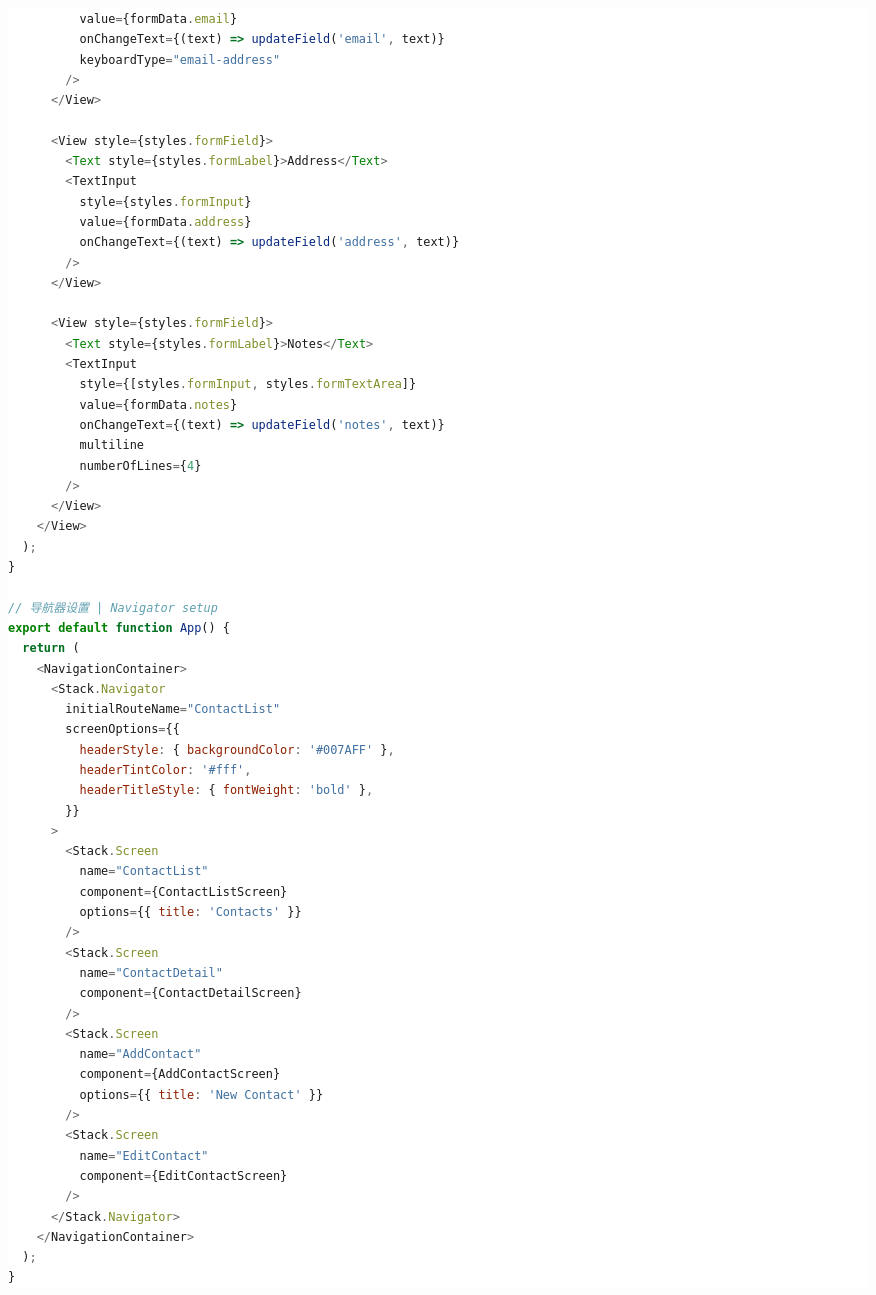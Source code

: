 ```javascript
          value={formData.email}
          onChangeText={(text) => updateField('email', text)}
          keyboardType="email-address"
        />
      </View>

      <View style={styles.formField}>
        <Text style={styles.formLabel}>Address</Text>
        <TextInput
          style={styles.formInput}
          value={formData.address}
          onChangeText={(text) => updateField('address', text)}
        />
      </View>

      <View style={styles.formField}>
        <Text style={styles.formLabel}>Notes</Text>
        <TextInput
          style={[styles.formInput, styles.formTextArea]}
          value={formData.notes}
          onChangeText={(text) => updateField('notes', text)}
          multiline
          numberOfLines={4}
        />
      </View>
    </View>
  );
}

// 导航器设置 | Navigator setup
export default function App() {
  return (
    <NavigationContainer>
      <Stack.Navigator
        initialRouteName="ContactList"
        screenOptions={{
          headerStyle: { backgroundColor: '#007AFF' },
          headerTintColor: '#fff',
          headerTitleStyle: { fontWeight: 'bold' },
        }}
      >
        <Stack.Screen
          name="ContactList"
          component={ContactListScreen}
          options={{ title: 'Contacts' }}
        />
        <Stack.Screen
          name="ContactDetail"
          component={ContactDetailScreen}
        />
        <Stack.Screen
          name="AddContact"
          component={AddContactScreen}
          options={{ title: 'New Contact' }}
        />
        <Stack.Screen
          name="EditContact"
          component={EditContactScreen}
        />
      </Stack.Navigator>
    </NavigationContainer>
  );
}
```